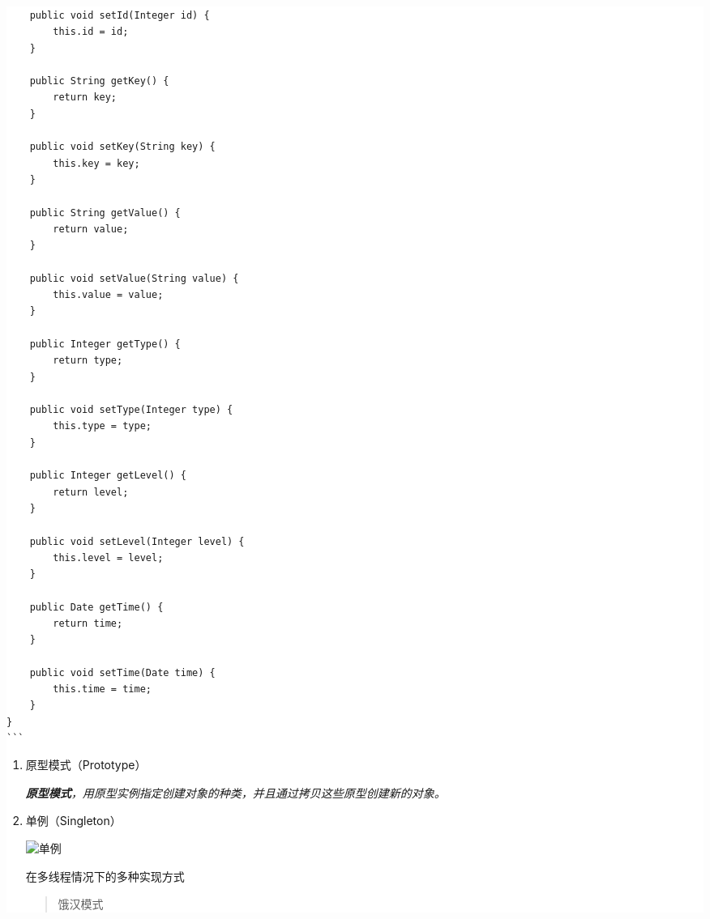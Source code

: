         public void setId(Integer id) {
            this.id = id;
        }

        public String getKey() {
            return key;
        }

        public void setKey(String key) {
            this.key = key;
        }

        public String getValue() {
            return value;
        }

        public void setValue(String value) {
            this.value = value;
        }

        public Integer getType() {
            return type;
        }

        public void setType(Integer type) {
            this.type = type;
        }

        public Integer getLevel() {
            return level;
        }

        public void setLevel(Integer level) {
            this.level = level;
        }

        public Date getTime() {
            return time;
        }

        public void setTime(Date time) {
            this.time = time;
        }
    }
    ```

1. 原型模式（Prototype）

    
	_**原型模式**，用原型实例指定创建对象的种类，并且通过拷贝这些原型创建新的对象。_
1. 单例（Singleton）


    ![单例](https://github.com/bingbo/blog/blob/master/images/gof/Singleton.jpg)

    在多线程情况下的多种实现方式

    > 饿汉模式
